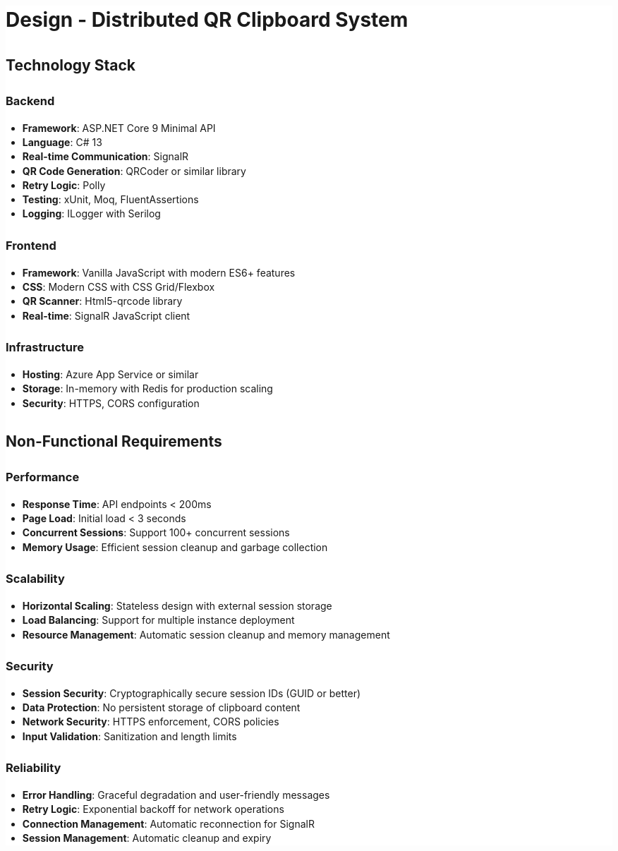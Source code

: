 # Design - Distributed QR Clipboard System

## Technology Stack

### Backend
- **Framework**: ASP.NET Core 9 Minimal API
- **Language**: C# 13
- **Real-time Communication**: SignalR
- **QR Code Generation**: QRCoder or similar library
- **Retry Logic**: Polly
- **Testing**: xUnit, Moq, FluentAssertions
- **Logging**: ILogger with Serilog

### Frontend
- **Framework**: Vanilla JavaScript with modern ES6+ features
- **CSS**: Modern CSS with CSS Grid/Flexbox
- **QR Scanner**: Html5-qrcode library
- **Real-time**: SignalR JavaScript client

### Infrastructure
- **Hosting**: Azure App Service or similar
- **Storage**: In-memory with Redis for production scaling
- **Security**: HTTPS, CORS configuration

## Non-Functional Requirements

### Performance
- **Response Time**: API endpoints < 200ms
- **Page Load**: Initial load < 3 seconds
- **Concurrent Sessions**: Support 100+ concurrent sessions
- **Memory Usage**: Efficient session cleanup and garbage collection

### Scalability
- **Horizontal Scaling**: Stateless design with external session storage
- **Load Balancing**: Support for multiple instance deployment
- **Resource Management**: Automatic session cleanup and memory management

### Security
- **Session Security**: Cryptographically secure session IDs (GUID or better)
- **Data Protection**: No persistent storage of clipboard content
- **Network Security**: HTTPS enforcement, CORS policies
- **Input Validation**: Sanitization and length limits

### Reliability
- **Error Handling**: Graceful degradation and user-friendly messages
- **Retry Logic**: Exponential backoff for network operations
- **Connection Management**: Automatic reconnection for SignalR
- **Session Management**: Automatic cleanup and expiry

